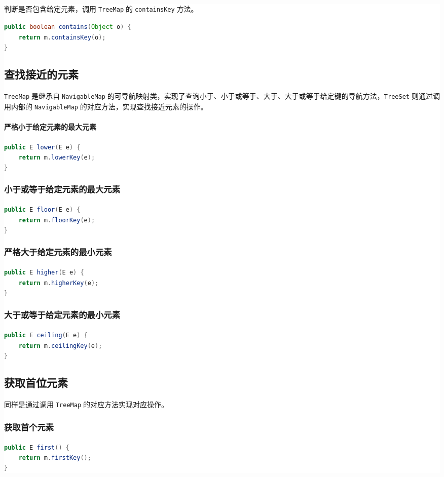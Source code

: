 判断是否包含给定元素，调用 `TreeMap` 的 `containsKey` 方法。

```java
public boolean contains(Object o) {
    return m.containsKey(o);
}
```

## 查找接近的元素

`TreeMap` 是继承自 `NavigableMap` 的可导航映射类，实现了查询小于、小于或等于、大于、大于或等于给定键的导航方法，`TreeSet` 则通过调用内部的 `NavigableMap` 的对应方法，实现查找接近元素的操作。

#### 严格小于给定元素的最大元素

```java
public E lower(E e) {
    return m.lowerKey(e);
}
```

### 小于或等于给定元素的最大元素

```java
public E floor(E e) {
    return m.floorKey(e);
}
```

### 严格大于给定元素的最小元素

```java
public E higher(E e) {
    return m.higherKey(e);
}
```

### 大于或等于给定元素的最小元素

```java
public E ceiling(E e) {
    return m.ceilingKey(e);
}
```

## 获取首位元素

同样是通过调用 `TreeMap` 的对应方法实现对应操作。

### 获取首个元素

```java
public E first() {
    return m.firstKey();
}
```

